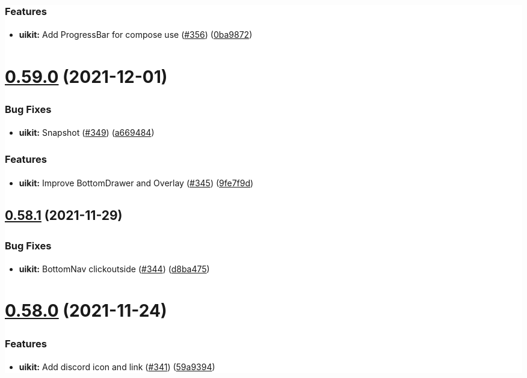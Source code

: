 ### Features

* **uikit:** Add ProgressBar for compose use ([#356](https://github.com/pancakeswap/base-toolkit/tree/master/packages/base-uikit/issues/356)) ([0ba9872](https://github.com/pancakeswap/base-toolkit/tree/master/packages/base-uikit/commit/0ba9872b32405e00c2e9612ba3d77fb38563208e))





# [0.59.0](https://github.com/pancakeswap/base-toolkit/tree/master/packages/base-uikit/compare/@pancakeswap/uikit@0.58.1...@pancakeswap/uikit@0.59.0) (2021-12-01)


### Bug Fixes

* **uikit:** Snapshot ([#349](https://github.com/pancakeswap/base-toolkit/tree/master/packages/base-uikit/issues/349)) ([a669484](https://github.com/pancakeswap/base-toolkit/tree/master/packages/base-uikit/commit/a66948484dcccbdc5980fc5a898c2dd310c7a9a0))


### Features

* **uikit:** Improve BottomDrawer and Overlay ([#345](https://github.com/pancakeswap/base-toolkit/tree/master/packages/base-uikit/issues/345)) ([9fe7f9d](https://github.com/pancakeswap/base-toolkit/tree/master/packages/base-uikit/commit/9fe7f9d9cbd0dafd738090d8d0c86385cb04464c))





## [0.58.1](https://github.com/pancakeswap/base-toolkit/tree/master/packages/base-uikit/compare/@pancakeswap/uikit@0.58.0...@pancakeswap/uikit@0.58.1) (2021-11-29)


### Bug Fixes

* **uikit:** BottomNav clickoutside ([#344](https://github.com/pancakeswap/base-toolkit/tree/master/packages/base-uikit/issues/344)) ([d8ba475](https://github.com/pancakeswap/base-toolkit/tree/master/packages/base-uikit/commit/d8ba475b88c03a1ba64685818d77c55e3911f3c6))





# [0.58.0](https://github.com/pancakeswap/base-toolkit/tree/master/packages/base-uikit/compare/@pancakeswap/uikit@0.57.0...@pancakeswap/uikit@0.58.0) (2021-11-24)


### Features

* **uikit:** Add discord icon and link ([#341](https://github.com/pancakeswap/base-toolkit/tree/master/packages/base-uikit/issues/341)) ([59a9394](https://github.com/pancakeswap/base-toolkit/tree/master/packages/base-uikit/commit/59a9394f80666c83ae2b35829ebe6e8f84399e95))
